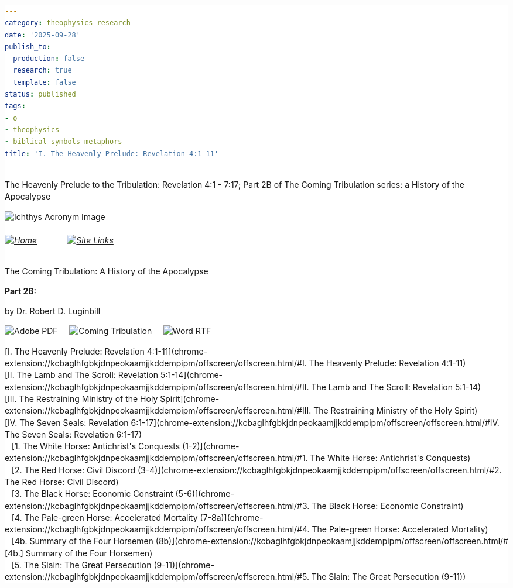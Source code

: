 ```yaml
---
category: theophysics-research
date: '2025-09-28'
publish_to:
  production: false
  research: true
  template: false
status: published
tags:
- o
- theophysics
- biblical-symbols-metaphors
title: 'I. The Heavenly Prelude: Revelation 4:1-11'
---
```

   
The Heavenly Prelude to the Tribulation: Revelation 4:1 - 7:17; Part 2B of The Coming Tribulation series: a History of the Apocalypse         
   
[![Ichthys Acronym Image](chrome-extension://kcbaglhfgbkjdnpeokaamjjkddempipm/offscreen/180px-Ichthys.svg.png)](chrome-extension://kcbaglhfgbkjdnpeokaamjjkddempipm/offscreen/index.htm)     
   
###### [![Home](chrome-extension://kcbaglhfgbkjdnpeokaamjjkddempipm/offscreen/images/button140.jpg)](chrome-extension://kcbaglhfgbkjdnpeokaamjjkddempipm/offscreen/index.htm)             [](chrome-extension://kcbaglhfgbkjdnpeokaamjjkddempipm/offscreen/rtf/mail-144K-Seal-vs-Mark.rtf)[![Site Links](chrome-extension://kcbaglhfgbkjdnpeokaamjjkddempipm/offscreen/images/buttonC3.jpg)](chrome-extension://kcbaglhfgbkjdnpeokaamjjkddempipm/offscreen/index.htm#ICHTHYS_LINKS_)   
   
The Coming Tribulation: A History of the Apocalypse   
   
**Part 2B:**     
   
by Dr. Robert D. Luginbill   
   
[![Adobe PDF](chrome-extension://kcbaglhfgbkjdnpeokaamjjkddempipm/offscreen/images/button63.jpg)](chrome-extension://kcbaglhfgbkjdnpeokaamjjkddempipm/offscreen/Tribulation-Part2B.pdf)     [![Coming Tribulation](chrome-extension://kcbaglhfgbkjdnpeokaamjjkddempipm/offscreen/CT-cover_small.gif)](chrome-extension://kcbaglhfgbkjdnpeokaamjjkddempipm/offscreen/Coming-Tribulation-Home-Page.htm)     [![Word RTF](chrome-extension://kcbaglhfgbkjdnpeokaamjjkddempipm/offscreen/images/button64.jpg)](chrome-extension://kcbaglhfgbkjdnpeokaamjjkddempipm/offscreen/rtf/Tribulation-Part2B.rtf)             
   
[I. The Heavenly Prelude: Revelation 4:1-11](chrome-extension://kcbaglhfgbkjdnpeokaamjjkddempipm/offscreen/offscreen.html/#I. The Heavenly Prelude: Revelation 4:1-11)     
[II. The Lamb and The Scroll: Revelation 5:1-14](chrome-extension://kcbaglhfgbkjdnpeokaamjjkddempipm/offscreen/offscreen.html/#II. The Lamb and The Scroll: Revelation 5:1-14)     
[III. The Restraining Ministry of the Holy Spirit](chrome-extension://kcbaglhfgbkjdnpeokaamjjkddempipm/offscreen/offscreen.html/#III. The Restraining Ministry of the Holy Spirit)     
[IV. The Seven Seals: Revelation 6:1-17](chrome-extension://kcbaglhfgbkjdnpeokaamjjkddempipm/offscreen/offscreen.html/#IV. The Seven Seals: Revelation 6:1-17)     
   [1\. The White Horse: Antichrist's Conquests (1-2)](chrome-extension://kcbaglhfgbkjdnpeokaamjjkddempipm/offscreen/offscreen.html/#1. The White Horse: Antichrist's Conquests)     
   [2\. The Red Horse: Civil Discord (3-4)](chrome-extension://kcbaglhfgbkjdnpeokaamjjkddempipm/offscreen/offscreen.html/#2. The Red Horse: Civil Discord)     
   [3\. The Black Horse: Economic Constraint (5-6)](chrome-extension://kcbaglhfgbkjdnpeokaamjjkddempipm/offscreen/offscreen.html/#3. The Black Horse: Economic Constraint)     
   [4\. The Pale-green Horse: Accelerated Mortality (7-8a)](chrome-extension://kcbaglhfgbkjdnpeokaamjjkddempipm/offscreen/offscreen.html/#4. The Pale-green Horse: Accelerated Mortality)     
   [4b. Summary of the Four Horsemen (8b)](chrome-extension://kcbaglhfgbkjdnpeokaamjjkddempipm/offscreen/offscreen.html/#[4b.] Summary of the Four Horsemen)     
   [5\. The Slain: The Great Persecution (9-11)](chrome-extension://kcbaglhfgbkjdnpeokaamjjkddempipm/offscreen/offscreen.html/#5. The Slain: The Great Persecution (9-11))     
